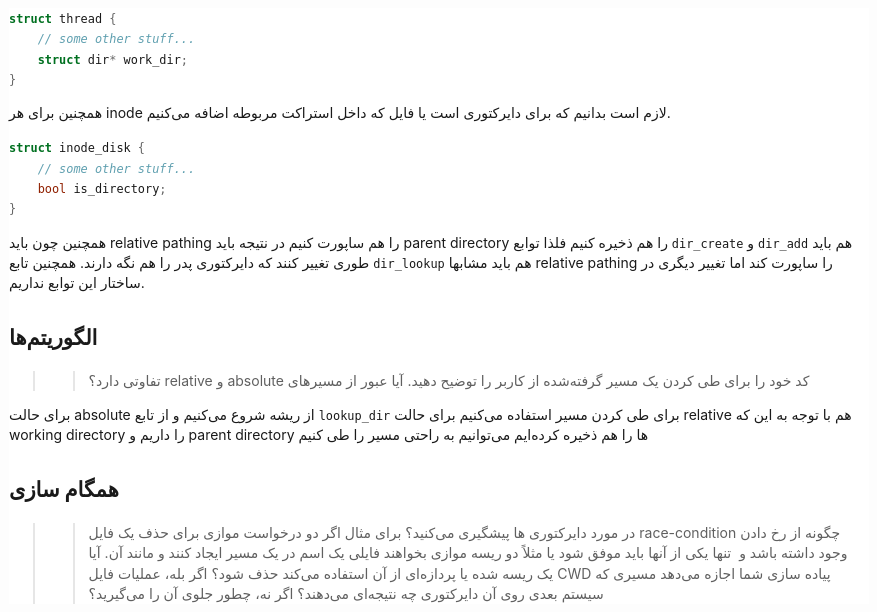 ```C
struct thread {
    // some other stuff...
    struct dir* work_dir; 
}
```
همچنین برای هر 
inode 
لازم است بدانیم که برای دایرکتوری است یا فایل که داخل استراکت مربوطه اضافه می‌کنیم.

```C
struct inode_disk {
    // some other stuff...
    bool is_directory;
}
```

همچنین چون باید
relative pathing
را هم ساپورت کنیم در نتیجه باید
parent directory
را هم ذخیره کنیم فلذا توابع
`dir_create`
و
`dir_add`
هم باید طوری تغییر کنند که دایرکتوری پدر را هم نگه دارند.
همچنین تابع
`dir_lookup`
هم باید مشابها 
relative pathing
را ساپورت کند اما تغییر دیگری در ساختار این توابع نداریم.

الگوریتم‌ها
-----------

>>‫ کد خود را برای طی کردن یک مسیر گرفته‌شده از کاربر را توضیح دهید.‫ آیا عبور از مسیرهای absolute و relative تفاوتی دارد؟

برای حالت
absolute
از ریشه شروع می‌کنیم و از تابع
`lookup_dir`
برای طی کردن مسیر استفاده می‌کنیم برای حالت
relative
هم با توجه به این که
working directory را داریم
و
parent directory
ها را هم ذخیره کرده‌ایم می‌توانیم به راحتی مسیر را طی کنیم

همگام سازی
-------------

>>‫ چگونه از رخ دادن race-condition در مورد دایرکتوری ها پیشگیری می‌کنید؟‫ برای مثال اگر دو درخواست موازی برای حذف یک فایل وجود داشته باشد و ‫ تنها یکی از آنها باید موفق شود یا مثلاً دو ریسه موازی بخواهند فایلی‫ یک اسم در یک مسیر ایجاد کنند و مانند آن.‫ آیا پیاده سازی شما اجازه می‌دهد مسیری که CWD یک ریسه شده یا پردازه‌ای‫ از آن استفاده می‌کند حذف شود؟ اگر بله، عملیات فایل سیستم بعدی روی آن‫ دایرکتوری چه نتیجه‌ای می‌دهند؟ اگر نه، چطور جلوی آن را می‌گیرید؟

